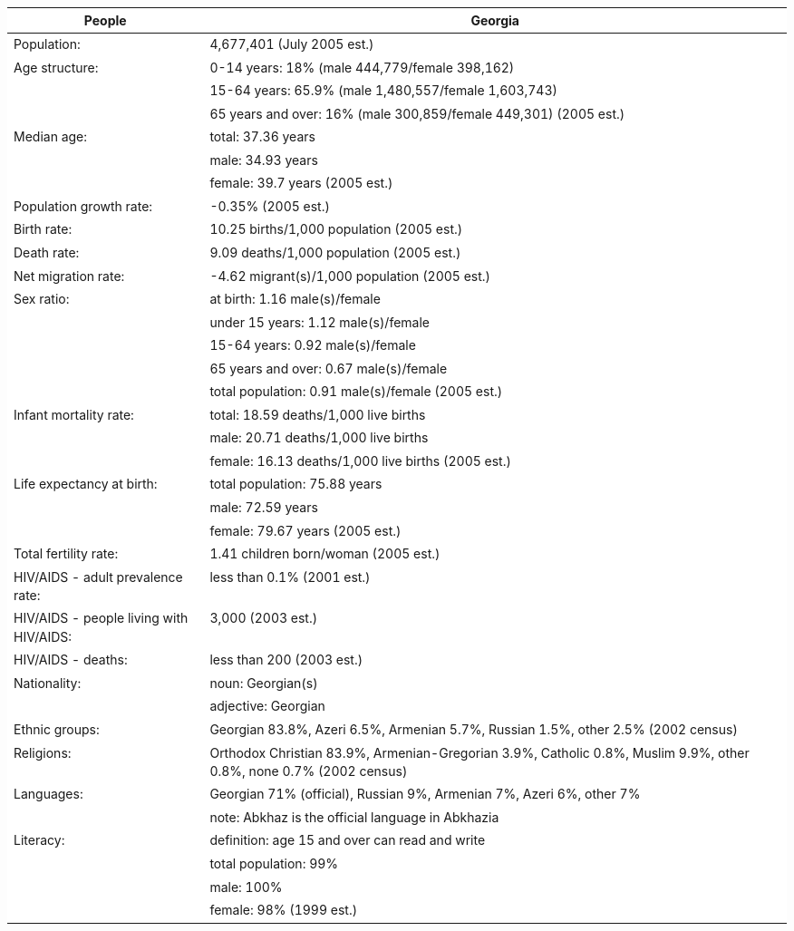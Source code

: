 | People | Georgia |
| --- | --- |
| Population: | 4,677,401 (July 2005 est.) |
| Age structure: | 0-14 years: 18% (male 444,779/female 398,162) |
| | 15-64 years: 65.9% (male 1,480,557/female 1,603,743) |
| | 65 years and over: 16% (male 300,859/female 449,301) (2005 est.) |
| Median age: | total: 37.36 years |
| | male: 34.93 years |
| | female: 39.7 years (2005 est.) |
| Population growth rate: | -0.35% (2005 est.) |
| Birth rate: | 10.25 births/1,000 population (2005 est.) |
| Death rate: | 9.09 deaths/1,000 population (2005 est.) |
| Net migration rate: | -4.62 migrant(s)/1,000 population (2005 est.) |
| Sex ratio: | at birth: 1.16 male(s)/female |
| | under 15 years: 1.12 male(s)/female |
| | 15-64 years: 0.92 male(s)/female |
| | 65 years and over: 0.67 male(s)/female |
| | total population: 0.91 male(s)/female (2005 est.) |
| Infant mortality rate: | total: 18.59 deaths/1,000 live births |
| | male: 20.71 deaths/1,000 live births |
| | female: 16.13 deaths/1,000 live births (2005 est.) |
| Life expectancy at birth: | total population: 75.88 years |
| | male: 72.59 years |
| | female: 79.67 years (2005 est.) |
| Total fertility rate: | 1.41 children born/woman (2005 est.) |
| HIV/AIDS - adult prevalence rate: | less than 0.1% (2001 est.) |
| HIV/AIDS - people living with HIV/AIDS: | 3,000 (2003 est.) |
| HIV/AIDS - deaths: | less than 200 (2003 est.) |
| Nationality: | noun: Georgian(s) |
| | adjective: Georgian |
| Ethnic groups: | Georgian 83.8%, Azeri 6.5%, Armenian 5.7%, Russian 1.5%, other 2.5% (2002 census) |
| Religions: | Orthodox Christian 83.9%, Armenian-Gregorian 3.9%, Catholic 0.8%, Muslim 9.9%, other 0.8%, none 0.7% (2002 census) |
| Languages: | Georgian 71% (official), Russian 9%, Armenian 7%, Azeri 6%, other 7% |
| | note: Abkhaz is the official language in Abkhazia |
| Literacy: | definition: age 15 and over can read and write |
| | total population: 99% |
| | male: 100% |
| | female: 98% (1999 est.) |
